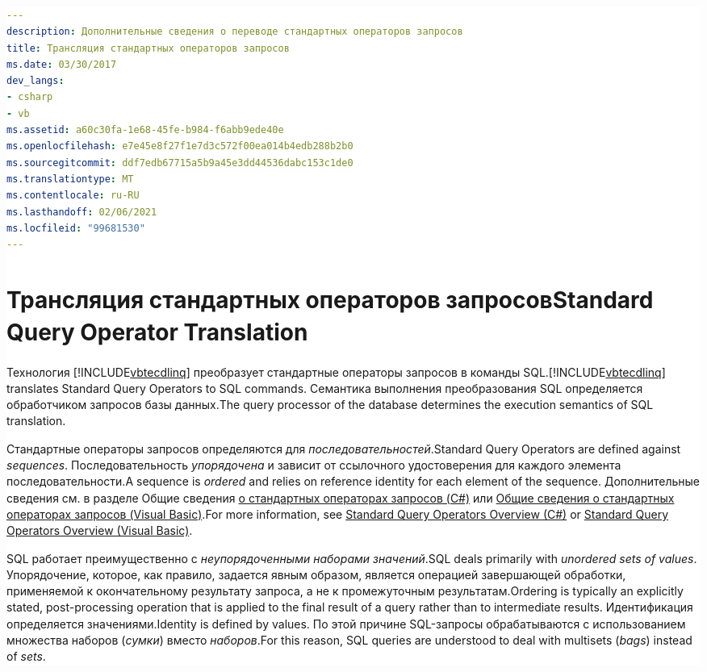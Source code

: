 ```yaml
---
description: Дополнительные сведения о переводе стандартных операторов запросов
title: Трансляция стандартных операторов запросов
ms.date: 03/30/2017
dev_langs:
- csharp
- vb
ms.assetid: a60c30fa-1e68-45fe-b984-f6abb9ede40e
ms.openlocfilehash: e7e45e8f27f1e7d3c572f00ea014b4edb288b2b0
ms.sourcegitcommit: ddf7edb67715a5b9a45e3dd44536dabc153c1de0
ms.translationtype: MT
ms.contentlocale: ru-RU
ms.lasthandoff: 02/06/2021
ms.locfileid: "99681530"
---
```

# <a name="standard-query-operator-translation"></a><span data-ttu-id="07659-103">Трансляция стандартных операторов запросов</span><span class="sxs-lookup"><span data-stu-id="07659-103">Standard Query Operator Translation</span></span>

<span data-ttu-id="07659-104">Технология [!INCLUDE[vbtecdlinq](../../../../../../includes/vbtecdlinq-md.md)] преобразует стандартные операторы запросов в команды SQL.</span><span class="sxs-lookup"><span data-stu-id="07659-104">[!INCLUDE[vbtecdlinq](../../../../../../includes/vbtecdlinq-md.md)] translates Standard Query Operators to SQL commands.</span></span> <span data-ttu-id="07659-105">Семантика выполнения преобразования SQL определяется обработчиком запросов базы данных.</span><span class="sxs-lookup"><span data-stu-id="07659-105">The query processor of the database determines the execution semantics of SQL translation.</span></span>

<span data-ttu-id="07659-106">Стандартные операторы запросов определяются для *последовательностей*.</span><span class="sxs-lookup"><span data-stu-id="07659-106">Standard Query Operators are defined against *sequences*.</span></span> <span data-ttu-id="07659-107">Последовательность *упорядочена* и зависит от ссылочного удостоверения для каждого элемента последовательности.</span><span class="sxs-lookup"><span data-stu-id="07659-107">A sequence is *ordered* and relies on reference identity for each element of the sequence.</span></span> <span data-ttu-id="07659-108">Дополнительные сведения см. в разделе Общие сведения [о стандартных операторах запросов (C#)](../../../../../csharp/programming-guide/concepts/linq/standard-query-operators-overview.md) или [Общие сведения о стандартных операторах запросов (Visual Basic)](../../../../../visual-basic/programming-guide/concepts/linq/standard-query-operators-overview.md).</span><span class="sxs-lookup"><span data-stu-id="07659-108">For more information, see [Standard Query Operators Overview (C#)](../../../../../csharp/programming-guide/concepts/linq/standard-query-operators-overview.md) or [Standard Query Operators Overview (Visual Basic)](../../../../../visual-basic/programming-guide/concepts/linq/standard-query-operators-overview.md).</span></span>

<span data-ttu-id="07659-109">SQL работает преимущественно с *неупорядоченными наборами значений*.</span><span class="sxs-lookup"><span data-stu-id="07659-109">SQL deals primarily with *unordered sets of values*.</span></span> <span data-ttu-id="07659-110">Упорядочение, которое, как правило, задается явным образом, является операцией завершающей обработки, применяемой к окончательному результату запроса, а не к промежуточным результатам.</span><span class="sxs-lookup"><span data-stu-id="07659-110">Ordering is typically an explicitly stated, post-processing operation that is applied to the final result of a query rather than to intermediate results.</span></span> <span data-ttu-id="07659-111">Идентификация определяется значениями.</span><span class="sxs-lookup"><span data-stu-id="07659-111">Identity is defined by values.</span></span> <span data-ttu-id="07659-112">По этой причине SQL-запросы обрабатываются с использованием множества наборов (*сумки*) вместо *наборов*.</span><span class="sxs-lookup"><span data-stu-id="07659-112">For this reason, SQL queries are understood to deal with multisets (*bags*) instead of *sets*.</span></span>
